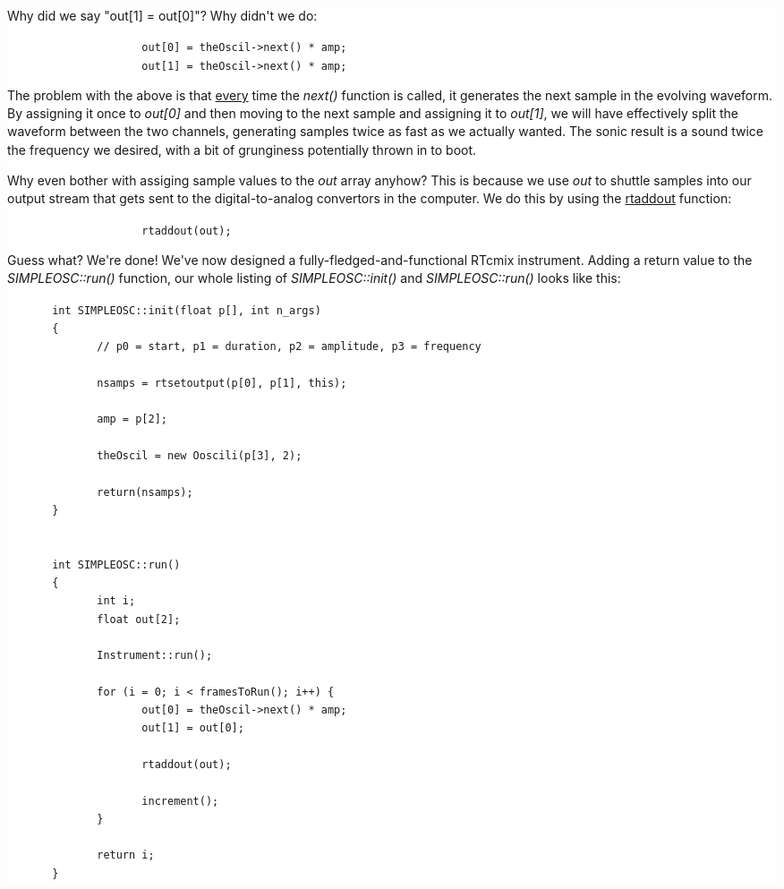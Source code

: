 Why did we say "out\[1\] = out\[0\]"? Why didn't we do:

``` 
                     out[0] = theOscil->next() * amp;
                     out[1] = theOscil->next() * amp;
```

The problem with the above is that <u>every</u> time the *next()*
function is called, it generates the next sample in the evolving
waveform. By assigning it once to *out\[0\]* and then moving to the next
sample and assigning it to *out\[1\]*, we will have effectively split
the waveform between the two channels, generating samples twice as fast
as we actually wanted. The sonic result is a sound twice the frequency
we desired, with a bit of grunginess potentially thrown in to boot.

Why even bother with assiging sample values to the *out* array anyhow?
This is because we use *out* to shuttle samples into our output stream
that gets sent to the digital-to-analog convertors in the computer. We
do this by using the [rtaddout](../reference/design/rtaddout.html)
function:

``` 
                     rtaddout(out);
```

Guess what? We're done\! We've now designed a
fully-fledged-and-functional RTcmix instrument. Adding a return value to
the *SIMPLEOSC::run()* function, our whole listing of
*SIMPLEOSC::init()* and *SIMPLEOSC::run()* looks like this:

``` 
       int SIMPLEOSC::init(float p[], int n_args)
       {
              // p0 = start, p1 = duration, p2 = amplitude, p3 = frequency

              nsamps = rtsetoutput(p[0], p[1], this);

              amp = p[2];

              theOscil = new Ooscili(p[3], 2);

              return(nsamps);
       }


       int SIMPLEOSC::run()
       {
              int i;
              float out[2];

              Instrument::run();

              for (i = 0; i < framesToRun(); i++) {
                     out[0] = theOscil->next() * amp;
                     out[1] = out[0];

                     rtaddout(out);

                     increment();
              }

              return i;
       }
```
